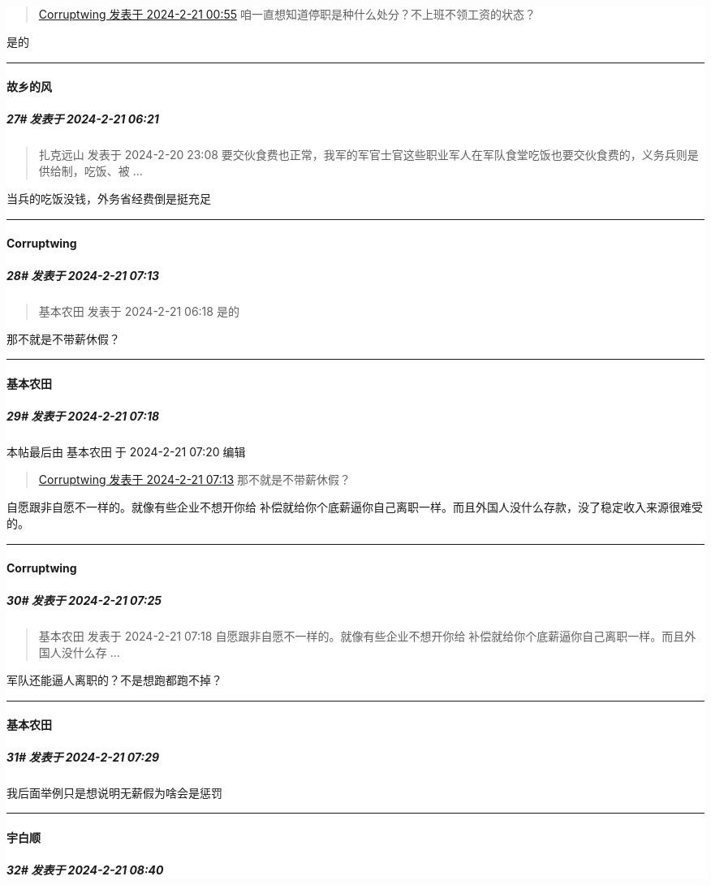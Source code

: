 <blockquote><a href="httphttps://bbs.saraba1st.com/2b/forum.php?mod=redirect&amp;goto=findpost&amp;pid=64015523&amp;ptid=2172523" target="_blank">Corruptwing 发表于 2024-2-21 00:55</a>
咱一直想知道停职是种什么处分？不上班不领工资的状态？</blockquote>
是的

*****

####  故乡的风  
##### 27#       发表于 2024-2-21 06:21

<blockquote>扎克远山 发表于 2024-2-20 23:08
要交伙食费也正常，我军的军官士官这些职业军人在军队食堂吃饭也要交伙食费的，义务兵则是供给制，吃饭、被 ...</blockquote>
当兵的吃饭没钱，外务省经费倒是挺充足

*****

####  Corruptwing  
##### 28#       发表于 2024-2-21 07:13

<blockquote>基本农田 发表于 2024-2-21 06:18
是的</blockquote>
那不就是不带薪休假？

*****

####  基本农田  
##### 29#       发表于 2024-2-21 07:18

 本帖最后由 基本农田 于 2024-2-21 07:20 编辑 
<blockquote><a href="httphttps://bbs.saraba1st.com/2b/forum.php?mod=redirect&amp;goto=findpost&amp;pid=64016010&amp;ptid=2172523" target="_blank">Corruptwing 发表于 2024-2-21 07:13</a>
那不就是不带薪休假？</blockquote>
自愿跟非自愿不一样的。就像有些企业不想开你给 补偿就给你个底薪逼你自己离职一样。而且外国人没什么存款，没了稳定收入来源很难受的。

*****

####  Corruptwing  
##### 30#       发表于 2024-2-21 07:25

<blockquote>基本农田 发表于 2024-2-21 07:18
自愿跟非自愿不一样的。就像有些企业不想开你给 补偿就给你个底薪逼你自己离职一样。而且外国人没什么存 ...</blockquote>
军队还能逼人离职的？不是想跑都跑不掉？

*****

####  基本农田  
##### 31#       发表于 2024-2-21 07:29

我后面举例只是想说明无薪假为啥会是惩罚

*****

####  宇白顺  
##### 32#       发表于 2024-2-21 08:40

